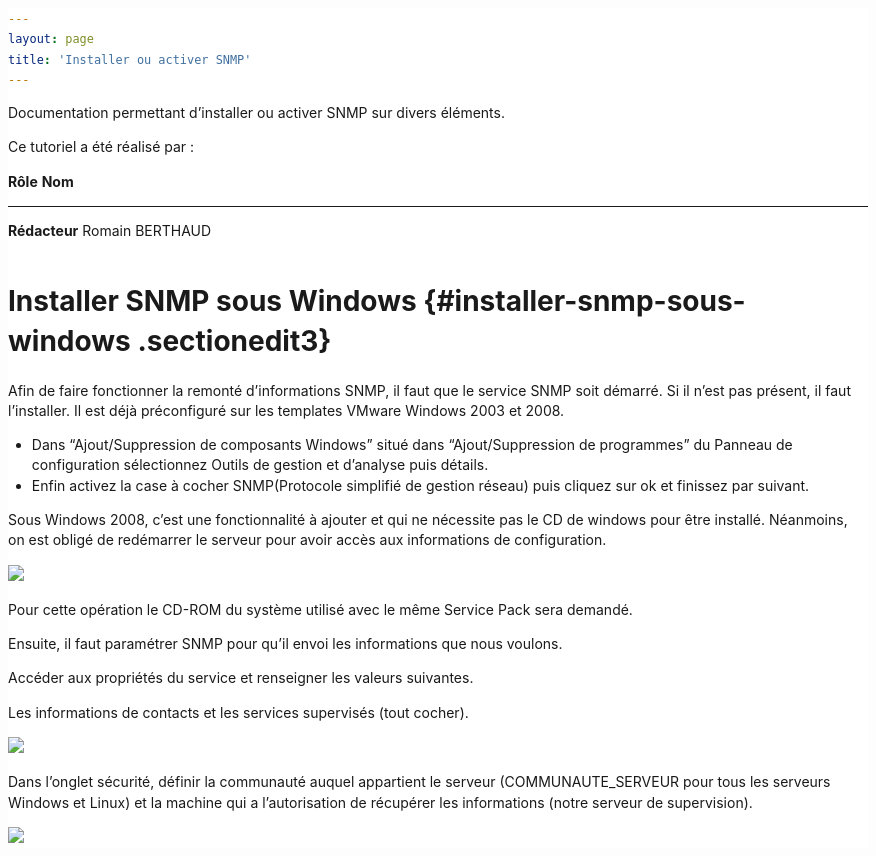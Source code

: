 ```yaml
---
layout: page
title: 'Installer ou activer SNMP'
---
```


Documentation permettant d’installer ou activer SNMP sur divers
éléments.

Ce tutoriel a été réalisé par :

  **Rôle**        **Nom**
  --------------- -----------------
  **Rédacteur**   Romain BERTHAUD

Installer SNMP sous Windows {#installer-snmp-sous-windows .sectionedit3}
===========================

Afin de faire fonctionner la remonté d’informations SNMP, il faut que le
service SNMP soit démarré. Si il n’est pas présent, il faut l’installer.
Il est déjà préconfiguré sur les templates VMware Windows 2003 et 2008.

-   Dans “Ajout/Suppression de composants Windows” situé dans
    “Ajout/Suppression de programmes” du Panneau de configuration
    sélectionnez Outils de gestion et d’analyse puis détails.
-   Enfin activez la case à cocher SNMP(Protocole simplifié de gestion
    réseau) puis cliquez sur ok et finissez par suivant.

Sous Windows 2008, c’est une fonctionnalité à ajouter et qui ne
nécessite pas le CD de windows pour être installé. Néanmoins, on est
obligé de redémarrer le serveur pour avoir accès aux informations de
configuration.

[![](../assets/media/powered/centreon/installation-snmp/installersnmp.png@w=700)](../_detail/powered/centreon/installation-snmp/installersnmp.png@id=supervision%253Asnmp-install.html "powered:centreon:installation-snmp:installersnmp.png")

Pour cette opération le CD-ROM du système utilisé avec le même Service
Pack sera demandé.

Ensuite, il faut paramétrer SNMP pour qu’il envoi les informations que
nous voulons.

Accéder aux propriétés du service et renseigner les valeurs suivantes.

Les informations de contacts et les services supervisés (tout cocher).

[![](../assets/media/powered/centreon/installation-snmp/snmp1.png@w=700)](../_detail/powered/centreon/installation-snmp/snmp1.png@id=supervision%253Asnmp-install.html "powered:centreon:installation-snmp:snmp1.png")

Dans l’onglet sécurité, définir la communauté auquel appartient le
serveur (COMMUNAUTE\_SERVEUR pour tous les serveurs Windows et Linux) et
la machine qui a l’autorisation de récupérer les informations (notre
serveur de supervision).

[![](../assets/media/powered/centreon/installation-snmp/snmp2.png@w=700)](../_detail/powered/centreon/installation-snmp/snmp2.png@id=supervision%253Asnmp-install.html "powered:centreon:installation-snmp:snmp2.png")
